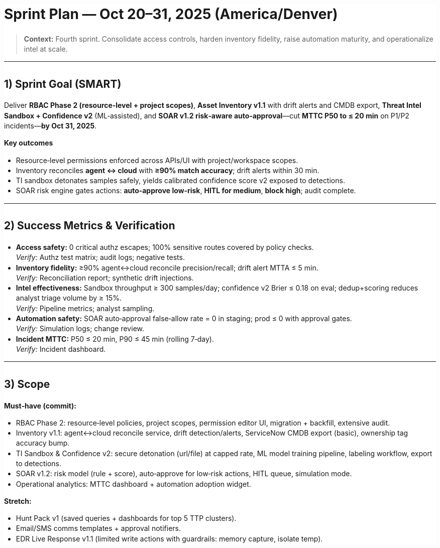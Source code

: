 # Sprint Plan — Oct 20–31, 2025 (America/Denver)

> **Context:** Fourth sprint. Consolidate access controls, harden inventory fidelity, raise automation maturity, and operationalize intel at scale.

---

## 1) Sprint Goal (SMART)
Deliver **RBAC Phase 2 (resource‑level + project scopes)**, **Asset Inventory v1.1** with drift alerts and CMDB export, **Threat Intel Sandbox + Confidence v2** (ML‑assisted), and **SOAR v1.2 risk‑aware auto‑approval**—cut **MTTC P50 to ≤ 20 min** on P1/P2 incidents—**by Oct 31, 2025**.

**Key outcomes**
- Resource‑level permissions enforced across APIs/UI with project/workspace scopes.
- Inventory reconciles **agent ↔ cloud** with **≥90% match accuracy**; drift alerts within 30 min.
- TI sandbox detonates samples safely, yields calibrated confidence score v2 exposed to detections.
- SOAR risk engine gates actions: **auto‑approve low‑risk**, **HITL for medium**, **block high**; audit complete.

---

## 2) Success Metrics & Verification
- **Access safety:** 0 critical authz escapes; 100% sensitive routes covered by policy checks.  
  *Verify:* Authz test matrix; audit logs; negative tests.
- **Inventory fidelity:** ≥90% agent↔cloud reconcile precision/recall; drift alert MTTA ≤ 5 min.  
  *Verify:* Reconciliation report; synthetic drift injections.
- **Intel effectiveness:** Sandbox throughput ≥ 300 samples/day; confidence v2 Brier ≤ 0.18 on eval; dedup+scoring reduces analyst triage volume by ≥ 15%.  
  *Verify:* Pipeline metrics; analyst sampling.
- **Automation safety:** SOAR auto‑approval false‑allow rate = 0 in staging; prod ≤ 0 with approval gates.  
  *Verify:* Simulation logs; change review.
- **Incident MTTC:** P50 ≤ 20 min, P90 ≤ 45 min (rolling 7‑day).  
  *Verify:* Incident dashboard.

---

## 3) Scope
**Must‑have (commit):**
- RBAC Phase 2: resource‑level policies, project scopes, permission editor UI, migration + backfill, extensive audit.
- Inventory v1.1: agent↔cloud reconcile service, drift detection/alerts, ServiceNow CMDB export (basic), ownership tag accuracy bump.
- TI Sandbox & Confidence v2: secure detonation (url/file) at capped rate, ML model training pipeline, labeling workflow, export to detections.
- SOAR v1.2: risk model (rule + score), auto‑approve for low‑risk actions, HITL queue, simulation mode.
- Operational analytics: MTTC dashboard + automation adoption widget.

**Stretch:**
- Hunt Pack v1 (saved queries + dashboards for top 5 TTP clusters).
- Email/SMS comms templates + approval notifiers.
- EDR Live Response v1.1 (limited write actions with guardrails: memory capture, isolate temp).
